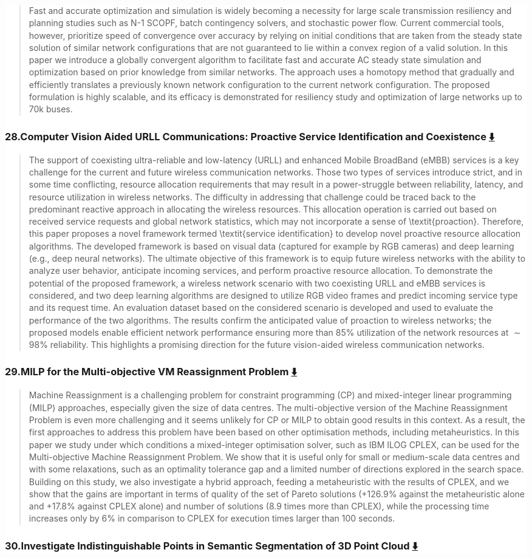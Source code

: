 >  Fast and accurate optimization and simulation is widely becoming a necessity for large scale transmission resiliency and planning studies such as N-1 SCOPF, batch contingency solvers, and stochastic power flow. Current commercial tools, however, prioritize speed of convergence over accuracy by relying on initial conditions that are taken from the steady state solution of similar network configurations that are not guaranteed to lie within a convex region of a valid solution. In this paper we introduce a globally convergent algorithm to facilitate fast and accurate AC steady state simulation and optimization based on prior knowledge from similar networks. The approach uses a homotopy method that gradually and efficiently translates a previously known network configuration to the current network configuration. The proposed formulation is highly scalable, and its efficacy is demonstrated for resiliency study and optimization of large networks up to 70k buses.      
### 28.Computer Vision Aided URLL Communications: Proactive Service Identification and Coexistence  [ :arrow_down: ](https://arxiv.org/pdf/2103.10419.pdf)
>  The support of coexisting ultra-reliable and low-latency (URLL) and enhanced Mobile BroadBand (eMBB) services is a key challenge for the current and future wireless communication networks. Those two types of services introduce strict, and in some time conflicting, resource allocation requirements that may result in a power-struggle between reliability, latency, and resource utilization in wireless networks. The difficulty in addressing that challenge could be traced back to the predominant reactive approach in allocating the wireless resources. This allocation operation is carried out based on received service requests and global network statistics, which may not incorporate a sense of \textit{proaction}. Therefore, this paper proposes a novel framework termed \textit{service identification} to develop novel proactive resource allocation algorithms. The developed framework is based on visual data (captured for example by RGB cameras) and deep learning (e.g., deep neural networks). The ultimate objective of this framework is to equip future wireless networks with the ability to analyze user behavior, anticipate incoming services, and perform proactive resource allocation. To demonstrate the potential of the proposed framework, a wireless network scenario with two coexisting URLL and eMBB services is considered, and two deep learning algorithms are designed to utilize RGB video frames and predict incoming service type and its request time. An evaluation dataset based on the considered scenario is developed and used to evaluate the performance of the two algorithms. The results confirm the anticipated value of proaction to wireless networks; the proposed models enable efficient network performance ensuring more than $85\%$ utilization of the network resources at $\sim 98\%$ reliability. This highlights a promising direction for the future vision-aided wireless communication networks.      
### 29.MILP for the Multi-objective VM Reassignment Problem  [ :arrow_down: ](https://arxiv.org/pdf/2103.10410.pdf)
>  Machine Reassignment is a challenging problem for constraint programming (CP) and mixed-integer linear programming (MILP) approaches, especially given the size of data centres. The multi-objective version of the Machine Reassignment Problem is even more challenging and it seems unlikely for CP or MILP to obtain good results in this context. As a result, the first approaches to address this problem have been based on other optimisation methods, including metaheuristics. In this paper we study under which conditions a mixed-integer optimisation solver, such as IBM ILOG CPLEX, can be used for the Multi-objective Machine Reassignment Problem. We show that it is useful only for small or medium-scale data centres and with some relaxations, such as an optimality tolerance gap and a limited number of directions explored in the search space. Building on this study, we also investigate a hybrid approach, feeding a metaheuristic with the results of CPLEX, and we show that the gains are important in terms of quality of the set of Pareto solutions (+126.9% against the metaheuristic alone and +17.8% against CPLEX alone) and number of solutions (8.9 times more than CPLEX), while the processing time increases only by 6% in comparison to CPLEX for execution times larger than 100 seconds.      
### 30.Investigate Indistinguishable Points in Semantic Segmentation of 3D Point Cloud  [ :arrow_down: ](https://arxiv.org/pdf/2103.10339.pdf)